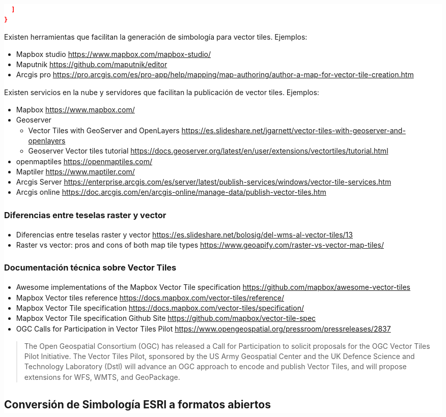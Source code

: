 ```json
  ]
}
```

Existen herramientas que facilitan la generación de simbología para vector tiles. 
Ejemplos:
- Mapbox studio https://www.mapbox.com/mapbox-studio/
- Maputnik https://github.com/maputnik/editor
- Arcgis pro https://pro.arcgis.com/es/pro-app/help/mapping/map-authoring/author-a-map-for-vector-tile-creation.htm

Existen servicios en la nube y servidores que facilitan la publicación de vector tiles. 
Ejemplos:
- Mapbox https://www.mapbox.com/
- Geoserver
  - Vector Tiles with GeoServer and OpenLayers https://es.slideshare.net/jgarnett/vector-tiles-with-geoserver-and-openlayers
  -  Geoserver Vector tiles tutorial https://docs.geoserver.org/latest/en/user/extensions/vectortiles/tutorial.html
- openmaptiles https://openmaptiles.com/
- Maptiler https://www.maptiler.com/
- Arcgis Server https://enterprise.arcgis.com/es/server/latest/publish-services/windows/vector-tile-services.htm
- Arcgis online https://doc.arcgis.com/en/arcgis-online/manage-data/publish-vector-tiles.htm
  




###  Diferencias entre teselas raster y vector 

- Diferencias entre teselas raster y vector https://es.slideshare.net/bolosig/del-wms-al-vector-tiles/13
- Raster vs vector: pros and cons of both map tile types https://www.geoapify.com/raster-vs-vector-map-tiles/

### Documentación técnica sobre Vector Tiles

- Awesome implementations of the Mapbox Vector Tile specification https://github.com/mapbox/awesome-vector-tiles
- Mapbox Vector tiles reference https://docs.mapbox.com/vector-tiles/reference/
- Mapbox Vector Tile specification https://docs.mapbox.com/vector-tiles/specification/
- Mapbox Vector Tile specification Github Site https://github.com/mapbox/vector-tile-spec
- OGC Calls for Participation in Vector Tiles Pilot https://www.opengeospatial.org/pressroom/pressreleases/2837
> The Open Geospatial Consortium (OGC) has released a Call
> for Participation to solicit proposals for the OGC Vector Tiles Pilot Initiative.
> The Vector Tiles Pilot, sponsored by the US Army Geospatial
> Center and the UK Defence Science and Technology Laboratory
> (Dstl) will advance an OGC approach to encode and publish Vector Tiles,
> and will propose extensions for WFS, WMTS, and GeoPackage.

## Conversión de Simbología ESRI a formatos abiertos
